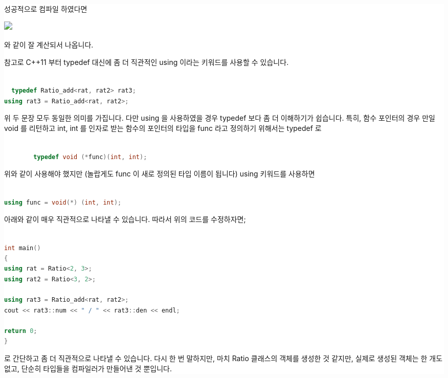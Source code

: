 

성공적으로 컴파일 하였다면




![](http://img1.daumcdn.net/thumb/R1920x0/?fname=http%3A%2F%2Fcfile3.uf.tistory.com%2Fimage%2F2776165059506A812E3256)





와 같이 잘 계산되서 나옵니다. 


참고로 C++11 부터 typedef 대신에 좀 더 직관적인 using 이라는 키워드를 사용할 수 있습니다. 

```cpp

  typedef Ratio_add<rat, rat2> rat3;
using rat3 = Ratio_add<rat, rat2>;
```



위 두 문장 모두 동일한 의미를 가집니다. 다만 using 을 사용하였을 경우 typedef 보다 좀 더 이해하기가 쉽습니다. 특히, 함수 포인터의 경우 만일 void 를 리턴하고 int, int 를 인자로 받는 함수의 포인터의 타입을 func 라고 정의하기 위해서는 typedef 로 

```cpp

        typedef void (*func)(int, int);
```



위와 같이 사용해야 했지만 (놀랍게도 func 이 새로 정의된 타입 이름이 됩니다) using 키워드를 사용하면

```cpp

using func = void(*) (int, int);
```



아래와 같이 매우 직관적으로 나타낼 수 있습니다. 따라서 위의 코드를 수정하자면;

```cpp

int main()
{
using rat = Ratio<2, 3>;
using rat2 = Ratio<3, 2>;

using rat3 = Ratio_add<rat, rat2>;
cout << rat3::num << " / " << rat3::den << endl;

return 0;
}
```



로 간단하고 좀 더 직관적으로 나타낼 수 있습니다. 다시 한 번 말하지만, 마치 Ratio 클래스의 객체를 생성한 것 같지만, 실제로 생성된 객체는 한 개도 없고, 단순히 타입들을 컴파일러가 만들어낸 것 뿐입니다. 
